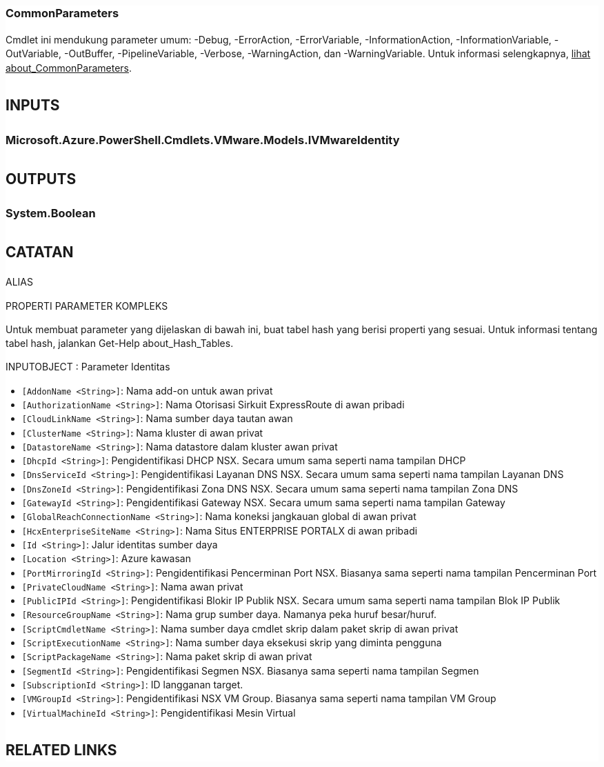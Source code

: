 ### CommonParameters
Cmdlet ini mendukung parameter umum: -Debug, -ErrorAction, -ErrorVariable, -InformationAction, -InformationVariable, -OutVariable, -OutBuffer, -PipelineVariable, -Verbose, -WarningAction, dan -WarningVariable. Untuk informasi selengkapnya, [lihat about_CommonParameters](http://go.microsoft.com/fwlink/?LinkID=113216).

## INPUTS

### Microsoft.Azure.PowerShell.Cmdlets.VMware.Models.IVMwareIdentity

## OUTPUTS

### System.Boolean

## CATATAN

ALIAS

PROPERTI PARAMETER KOMPLEKS

Untuk membuat parameter yang dijelaskan di bawah ini, buat tabel hash yang berisi properti yang sesuai. Untuk informasi tentang tabel hash, jalankan Get-Help about_Hash_Tables.


INPUTOBJECT <IVMwareIdentity> : Parameter Identitas
  - `[AddonName <String>]`: Nama add-on untuk awan privat
  - `[AuthorizationName <String>]`: Nama Otorisasi Sirkuit ExpressRoute di awan pribadi
  - `[CloudLinkName <String>]`: Nama sumber daya tautan awan
  - `[ClusterName <String>]`: Nama kluster di awan privat
  - `[DatastoreName <String>]`: Nama datastore dalam kluster awan privat
  - `[DhcpId <String>]`: Pengidentifikasi DHCP NSX. Secara umum sama seperti nama tampilan DHCP
  - `[DnsServiceId <String>]`: Pengidentifikasi Layanan DNS NSX. Secara umum sama seperti nama tampilan Layanan DNS
  - `[DnsZoneId <String>]`: Pengidentifikasi Zona DNS NSX. Secara umum sama seperti nama tampilan Zona DNS
  - `[GatewayId <String>]`: Pengidentifikasi Gateway NSX. Secara umum sama seperti nama tampilan Gateway
  - `[GlobalReachConnectionName <String>]`: Nama koneksi jangkauan global di awan privat
  - `[HcxEnterpriseSiteName <String>]`: Nama Situs ENTERPRISE PORTALX di awan pribadi
  - `[Id <String>]`: Jalur identitas sumber daya
  - `[Location <String>]`: Azure kawasan
  - `[PortMirroringId <String>]`: Pengidentifikasi Pencerminan Port NSX. Biasanya sama seperti nama tampilan Pencerminan Port
  - `[PrivateCloudName <String>]`: Nama awan privat
  - `[PublicIPId <String>]`: Pengidentifikasi Blokir IP Publik NSX. Secara umum sama seperti nama tampilan Blok IP Publik
  - `[ResourceGroupName <String>]`: Nama grup sumber daya. Namanya peka huruf besar/huruf.
  - `[ScriptCmdletName <String>]`: Nama sumber daya cmdlet skrip dalam paket skrip di awan privat
  - `[ScriptExecutionName <String>]`: Nama sumber daya eksekusi skrip yang diminta pengguna
  - `[ScriptPackageName <String>]`: Nama paket skrip di awan privat
  - `[SegmentId <String>]`: Pengidentifikasi Segmen NSX. Biasanya sama seperti nama tampilan Segmen
  - `[SubscriptionId <String>]`: ID langganan target.
  - `[VMGroupId <String>]`: Pengidentifikasi NSX VM Group. Biasanya sama seperti nama tampilan VM Group
  - `[VirtualMachineId <String>]`: Pengidentifikasi Mesin Virtual

## RELATED LINKS

